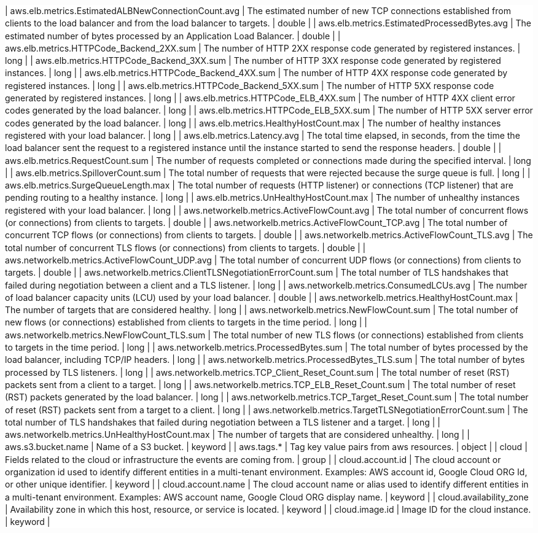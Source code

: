 | aws.elb.metrics.EstimatedALBNewConnectionCount.avg | The estimated number of new TCP connections established from clients to the load balancer and from the load balancer to targets. | double |
| aws.elb.metrics.EstimatedProcessedBytes.avg | The estimated number of bytes processed by an Application Load Balancer. | double |
| aws.elb.metrics.HTTPCode_Backend_2XX.sum | The number of HTTP 2XX response code generated by registered instances. | long |
| aws.elb.metrics.HTTPCode_Backend_3XX.sum | The number of HTTP 3XX response code generated by registered instances. | long |
| aws.elb.metrics.HTTPCode_Backend_4XX.sum | The number of HTTP 4XX response code generated by registered instances. | long |
| aws.elb.metrics.HTTPCode_Backend_5XX.sum | The number of HTTP 5XX response code generated by registered instances. | long |
| aws.elb.metrics.HTTPCode_ELB_4XX.sum | The number of HTTP 4XX client error codes generated by the load balancer. | long |
| aws.elb.metrics.HTTPCode_ELB_5XX.sum | The number of HTTP 5XX server error codes generated by the load balancer. | long |
| aws.elb.metrics.HealthyHostCount.max | The number of healthy instances registered with your load balancer. | long |
| aws.elb.metrics.Latency.avg | The total time elapsed, in seconds, from the time the load balancer sent the request to a registered instance until the instance started to send the response headers. | double |
| aws.elb.metrics.RequestCount.sum | The number of requests completed or connections made during the specified interval. | long |
| aws.elb.metrics.SpilloverCount.sum | The total number of requests that were rejected because the surge queue is full. | long |
| aws.elb.metrics.SurgeQueueLength.max | The total number of requests (HTTP listener) or connections (TCP listener) that are pending routing to a healthy instance. | long |
| aws.elb.metrics.UnHealthyHostCount.max | The number of unhealthy instances registered with your load balancer. | long |
| aws.networkelb.metrics.ActiveFlowCount.avg | The total number of concurrent flows (or connections) from clients to targets. | double |
| aws.networkelb.metrics.ActiveFlowCount_TCP.avg | The total number of concurrent TCP flows (or connections) from clients to targets. | double |
| aws.networkelb.metrics.ActiveFlowCount_TLS.avg | The total number of concurrent TLS flows (or connections) from clients to targets. | double |
| aws.networkelb.metrics.ActiveFlowCount_UDP.avg | The total number of concurrent UDP flows (or connections) from clients to targets. | double |
| aws.networkelb.metrics.ClientTLSNegotiationErrorCount.sum | The total number of TLS handshakes that failed during negotiation between a client and a TLS listener. | long |
| aws.networkelb.metrics.ConsumedLCUs.avg | The number of load balancer capacity units (LCU) used by your load balancer. | double |
| aws.networkelb.metrics.HealthyHostCount.max | The number of targets that are considered healthy. | long |
| aws.networkelb.metrics.NewFlowCount.sum | The total number of new flows (or connections) established from clients to targets in the time period. | long |
| aws.networkelb.metrics.NewFlowCount_TLS.sum | The total number of new TLS flows (or connections) established from clients to targets in the time period. | long |
| aws.networkelb.metrics.ProcessedBytes.sum | The total number of bytes processed by the load balancer, including TCP/IP headers. | long |
| aws.networkelb.metrics.ProcessedBytes_TLS.sum | The total number of bytes processed by TLS listeners. | long |
| aws.networkelb.metrics.TCP_Client_Reset_Count.sum | The total number of reset (RST) packets sent from a client to a target. | long |
| aws.networkelb.metrics.TCP_ELB_Reset_Count.sum | The total number of reset (RST) packets generated by the load balancer. | long |
| aws.networkelb.metrics.TCP_Target_Reset_Count.sum | The total number of reset (RST) packets sent from a target to a client. | long |
| aws.networkelb.metrics.TargetTLSNegotiationErrorCount.sum | The total number of TLS handshakes that failed during negotiation between a TLS listener and a target. | long |
| aws.networkelb.metrics.UnHealthyHostCount.max | The number of targets that are considered unhealthy. | long |
| aws.s3.bucket.name | Name of a S3 bucket. | keyword |
| aws.tags.\* | Tag key value pairs from aws resources. | object |
| cloud | Fields related to the cloud or infrastructure the events are coming from. | group |
| cloud.account.id | The cloud account or organization id used to identify different entities in a multi-tenant environment. Examples: AWS account id, Google Cloud ORG Id, or other unique identifier. | keyword |
| cloud.account.name | The cloud account name or alias used to identify different entities in a multi-tenant environment. Examples: AWS account name, Google Cloud ORG display name. | keyword |
| cloud.availability_zone | Availability zone in which this host, resource, or service is located. | keyword |
| cloud.image.id | Image ID for the cloud instance. | keyword |